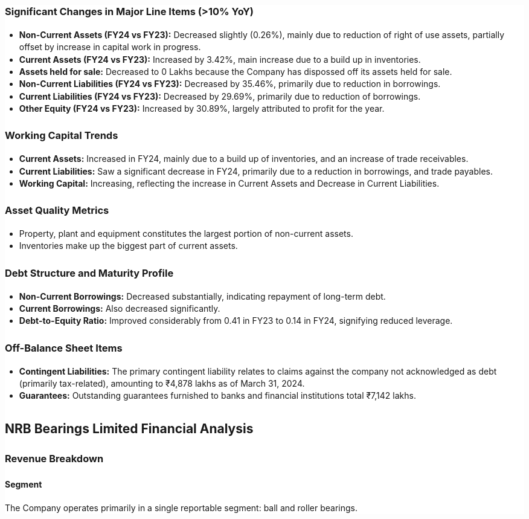 ### Significant Changes in Major Line Items (>10% YoY)

*   **Non-Current Assets (FY24 vs FY23):** Decreased slightly (0.26%), mainly due to reduction of right of use assets, partially offset by increase in capital work in progress.
*   **Current Assets (FY24 vs FY23):** Increased by 3.42%, main increase due to a build up in inventories.
*   **Assets held for sale:** Decreased to 0 Lakhs because the Company has dispossed off its assets held for sale.
*	**Non-Current Liabilities (FY24 vs FY23):** Decreased by 35.46%, primarily due to reduction in borrowings.
*   **Current Liabilities (FY24 vs FY23):** Decreased by 29.69%, primarily due to reduction of borrowings.
*   **Other Equity (FY24 vs FY23):** Increased by 30.89%, largely attributed to profit for the year.

### Working Capital Trends

*   **Current Assets:** Increased in FY24, mainly due to a build up of inventories, and an increase of trade receivables.
*   **Current Liabilities:** Saw a significant decrease in FY24, primarily due to a reduction in borrowings, and trade payables.
*   **Working Capital:** Increasing, reflecting the increase in Current Assets and Decrease in Current Liabilities.

### Asset Quality Metrics

* Property, plant and equipment constitutes the largest portion of non-current assets.
* Inventories make up the biggest part of current assets.

### Debt Structure and Maturity Profile

*   **Non-Current Borrowings:** Decreased substantially, indicating repayment of long-term debt.
*   **Current Borrowings:** Also decreased significantly.
*   **Debt-to-Equity Ratio:** Improved considerably from 0.41 in FY23 to 0.14 in FY24, signifying reduced leverage.

### Off-Balance Sheet Items

*   **Contingent Liabilities:** The primary contingent liability relates to claims against the company not acknowledged as debt (primarily tax-related), amounting to ₹4,878 lakhs as of March 31, 2024.
*   **Guarantees:** Outstanding guarantees furnished to banks and financial institutions total ₹7,142 lakhs.

## NRB Bearings Limited Financial Analysis

### Revenue Breakdown

#### Segment

The Company operates primarily in a single reportable segment: ball and roller bearings.
